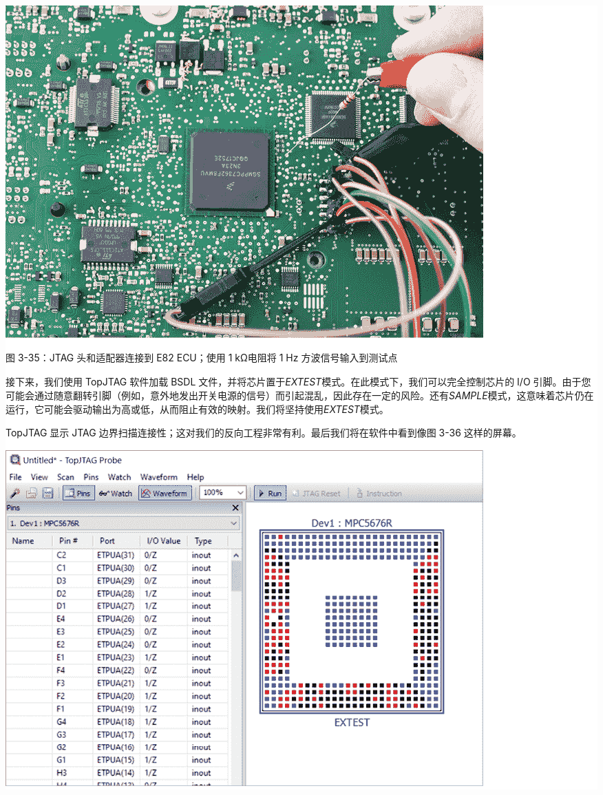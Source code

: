 ![f03035](img/f03035.png)

图 3-35：JTAG 头和适配器连接到 E82 ECU；使用 1 kΩ电阻将 1 Hz 方波信号输入到测试点

接下来，我们使用 TopJTAG 软件加载 BSDL 文件，并将芯片置于*EXTEST*模式。在此模式下，我们可以完全控制芯片的 I/O 引脚。由于您可能会通过随意翻转引脚（例如，意外地发出开关电源的信号）而引起混乱，因此存在一定的风险。还有*SAMPLE*模式，这意味着芯片仍在运行，它可能会驱动输出为高或低，从而阻止有效的映射。我们将坚持使用*EXTEST*模式。

TopJTAG 显示 JTAG 边界扫描连接性；这对我们的反向工程非常有利。最后我们将在软件中看到像图 3-36 这样的屏幕。

![f03036](img/f03036.png)
